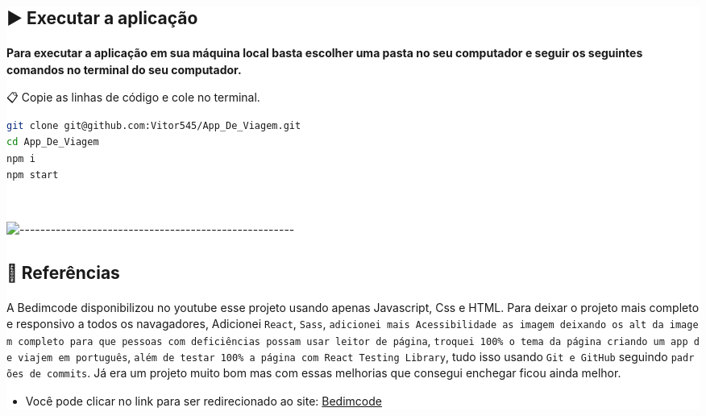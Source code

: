 ## ▶️ Executar a aplicação

**Para executar a aplicação em sua máquina local basta escolher uma pasta no seu computador e seguir os seguintes comandos no terminal do seu computador.**

📋 Copie as linhas de código e cole no terminal.

```bash
git clone git@github.com:Vitor545/App_De_Viagem.git
cd App_De_Viagem
npm i
npm start 
```

<br/>


![-----------------------------------------------------](https://raw.githubusercontent.com/andreasbm/readme/master/assets/lines/rainbow.png)

## 📄 Referências

 A Bedimcode disponibilizou no youtube esse projeto usando apenas Javascript, Css e HTML. Para deixar o projeto mais completo e responsivo a todos os navagadores, Adicionei `React`, `Sass`, `adicionei mais Acessibilidade as imagem deixando os alt da imagem completo para que pessoas com deficiências possam usar leitor de página`, `troquei 100% o tema da página criando um app de viajem em português`, `além de testar 100% a página com React Testing Library`, tudo isso usando `Git e GitHub` seguindo `padrões de commits`. Já era um projeto muito bom mas com essas melhorias que consegui enchegar ficou ainda melhor.

- Você pode clicar no link para ser redirecionado ao site:
[Bedimcode](https://www.youtube.com/watch?v=twRLgPsP1H0&t)

